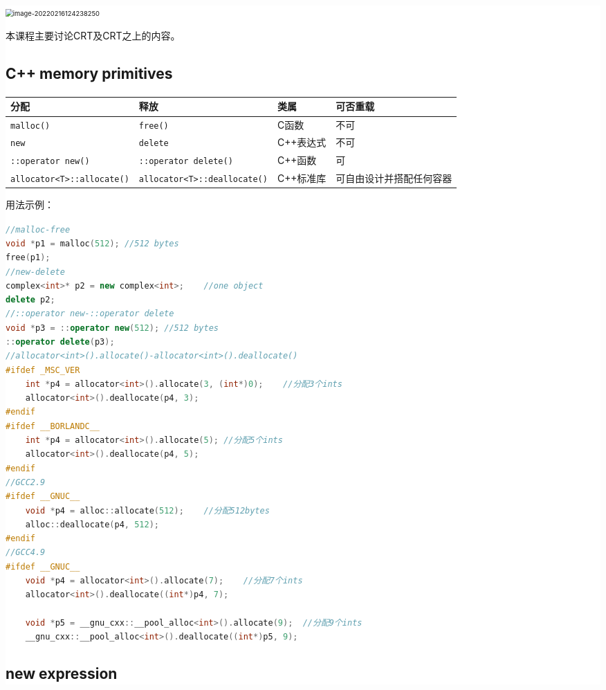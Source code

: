 

<img src="D:\Data\OneDrive\C++\My_CPP_Road\C++内存管理\image-20220216124238250.png" alt="image-20220216124238250" style="zoom:67%;" />

本课程主要讨论CRT及CRT之上的内容。

## C++ memory primitives

| 分配                       | 释放                         | 类属      | 可否重载                 |
| :------------------------- | :--------------------------- | :-------- | :----------------------- |
| `malloc()`                 | `free()`                     | C函数     | 不可                     |
| `new`                      | `delete`                     | C++表达式 | 不可                     |
| `::operator new()`         | `::operator delete()`        | C++函数   | 可                       |
| `allocator<T>::allocate()` | `allocator<T>::deallocate()` | C++标准库 | 可自由设计并搭配任何容器 |

用法示例：

```cpp
//malloc-free
void *p1 = malloc(512);	//512 bytes
free(p1);
//new-delete
complex<int>* p2 = new complex<int>;	//one object
delete p2;
//::operator new-::operator delete
void *p3 = ::operator new(512);	//512 bytes
::operator delete(p3);
//allocator<int>().allocate()-allocator<int>().deallocate()
#ifdef _MSC_VER
	int *p4 = allocator<int>().allocate(3, (int*)0);	//分配3个ints
	allocator<int>().deallocate(p4, 3);
#endif
#ifdef __BORLANDC__
	int *p4 = allocator<int>().allocate(5);	//分配5个ints
	allocator<int>().deallocate(p4, 5);
#endif
//GCC2.9
#ifdef __GNUC__
	void *p4 = alloc::allocate(512);	//分配512bytes
	alloc::deallocate(p4, 512);
#endif
//GCC4.9
#ifdef __GNUC__
	void *p4 = allocator<int>().allocate(7);	//分配7个ints
	allocator<int>().deallocate((int*)p4, 7);
	
	void *p5 = __gnu_cxx::__pool_alloc<int>().allocate(9);	//分配9个ints
	__gnu_cxx::__pool_alloc<int>().deallocate((int*)p5, 9);
```

## new expression
